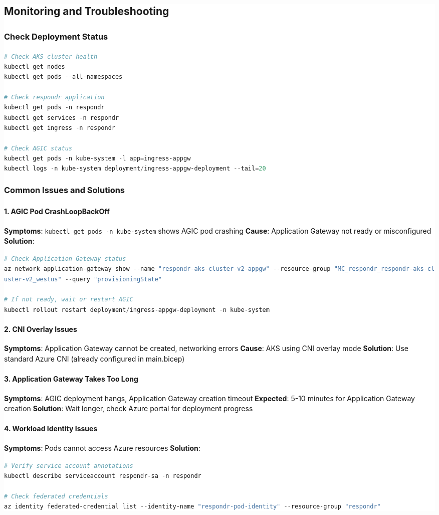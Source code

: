 ## Monitoring and Troubleshooting

### Check Deployment Status

```powershell
# Check AKS cluster health
kubectl get nodes
kubectl get pods --all-namespaces

# Check respondr application
kubectl get pods -n respondr
kubectl get services -n respondr
kubectl get ingress -n respondr

# Check AGIC status
kubectl get pods -n kube-system -l app=ingress-appgw
kubectl logs -n kube-system deployment/ingress-appgw-deployment --tail=20
```

### Common Issues and Solutions

#### 1. AGIC Pod CrashLoopBackOff
**Symptoms**: `kubectl get pods -n kube-system` shows AGIC pod crashing
**Cause**: Application Gateway not ready or misconfigured
**Solution**:
```powershell
# Check Application Gateway status
az network application-gateway show --name "respondr-aks-cluster-v2-appgw" --resource-group "MC_respondr_respondr-aks-cluster-v2_westus" --query "provisioningState"

# If not ready, wait or restart AGIC
kubectl rollout restart deployment/ingress-appgw-deployment -n kube-system
```

#### 2. CNI Overlay Issues
**Symptoms**: Application Gateway cannot be created, networking errors
**Cause**: AKS using CNI overlay mode
**Solution**: Use standard Azure CNI (already configured in main.bicep)

#### 3. Application Gateway Takes Too Long
**Symptoms**: AGIC deployment hangs, Application Gateway creation timeout
**Expected**: 5-10 minutes for Application Gateway creation
**Solution**: Wait longer, check Azure portal for deployment progress

#### 4. Workload Identity Issues
**Symptoms**: Pods cannot access Azure resources
**Solution**:
```powershell
# Verify service account annotations
kubectl describe serviceaccount respondr-sa -n respondr

# Check federated credentials
az identity federated-credential list --identity-name "respondr-pod-identity" --resource-group "respondr"
```
